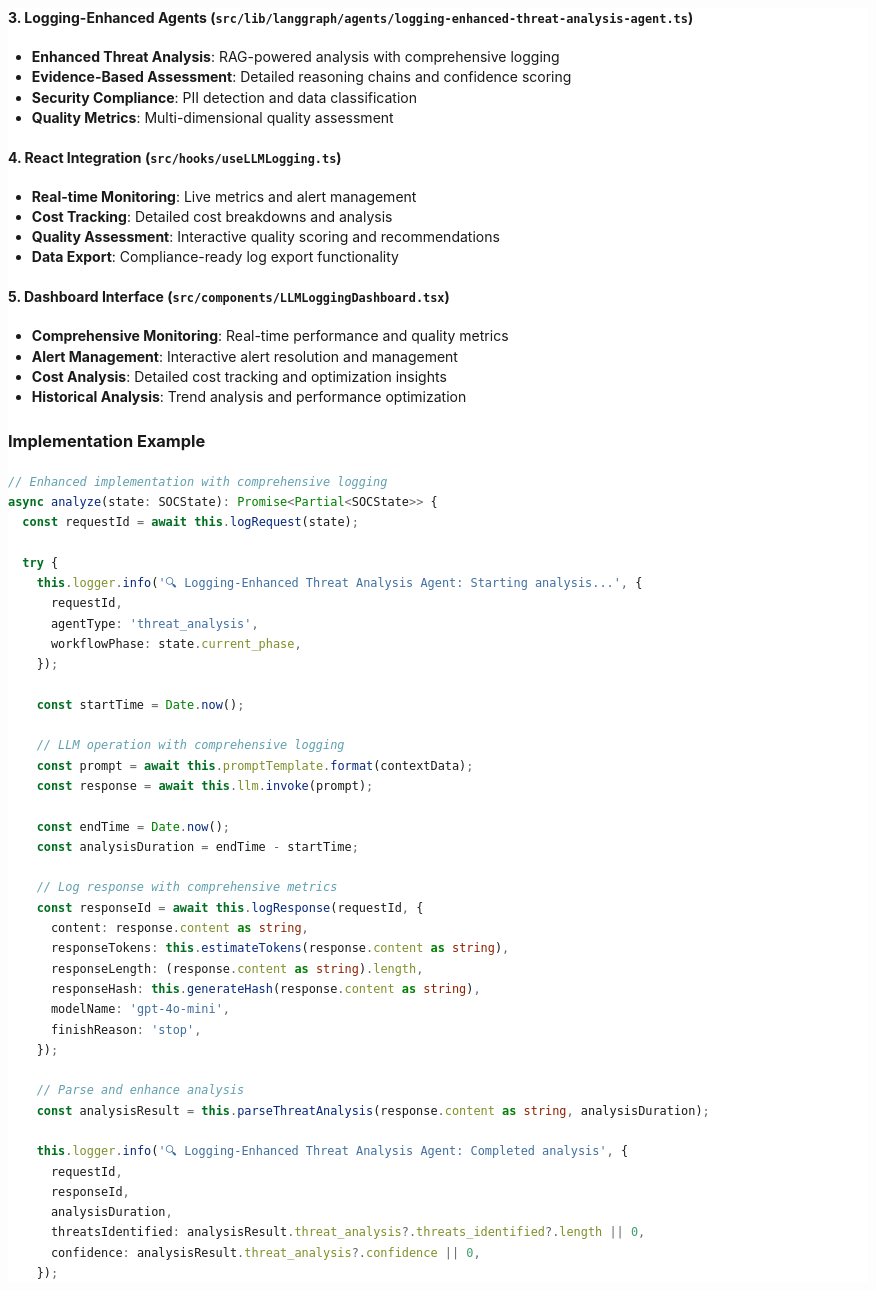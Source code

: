 #### 3. **Logging-Enhanced Agents** (`src/lib/langgraph/agents/logging-enhanced-threat-analysis-agent.ts`)
- **Enhanced Threat Analysis**: RAG-powered analysis with comprehensive logging
- **Evidence-Based Assessment**: Detailed reasoning chains and confidence scoring
- **Security Compliance**: PII detection and data classification
- **Quality Metrics**: Multi-dimensional quality assessment

#### 4. **React Integration** (`src/hooks/useLLMLogging.ts`)
- **Real-time Monitoring**: Live metrics and alert management
- **Cost Tracking**: Detailed cost breakdowns and analysis
- **Quality Assessment**: Interactive quality scoring and recommendations
- **Data Export**: Compliance-ready log export functionality

#### 5. **Dashboard Interface** (`src/components/LLMLoggingDashboard.tsx`)
- **Comprehensive Monitoring**: Real-time performance and quality metrics
- **Alert Management**: Interactive alert resolution and management
- **Cost Analysis**: Detailed cost tracking and optimization insights
- **Historical Analysis**: Trend analysis and performance optimization

### Implementation Example

```typescript
// Enhanced implementation with comprehensive logging
async analyze(state: SOCState): Promise<Partial<SOCState>> {
  const requestId = await this.logRequest(state);
  
  try {
    this.logger.info('🔍 Logging-Enhanced Threat Analysis Agent: Starting analysis...', {
      requestId,
      agentType: 'threat_analysis',
      workflowPhase: state.current_phase,
    });
    
    const startTime = Date.now();
    
    // LLM operation with comprehensive logging
    const prompt = await this.promptTemplate.format(contextData);
    const response = await this.llm.invoke(prompt);
    
    const endTime = Date.now();
    const analysisDuration = endTime - startTime;
    
    // Log response with comprehensive metrics
    const responseId = await this.logResponse(requestId, {
      content: response.content as string,
      responseTokens: this.estimateTokens(response.content as string),
      responseLength: (response.content as string).length,
      responseHash: this.generateHash(response.content as string),
      modelName: 'gpt-4o-mini',
      finishReason: 'stop',
    });

    // Parse and enhance analysis
    const analysisResult = this.parseThreatAnalysis(response.content as string, analysisDuration);
    
    this.logger.info('🔍 Logging-Enhanced Threat Analysis Agent: Completed analysis', {
      requestId,
      responseId,
      analysisDuration,
      threatsIdentified: analysisResult.threat_analysis?.threats_identified?.length || 0,
      confidence: analysisResult.threat_analysis?.confidence || 0,
    });
```